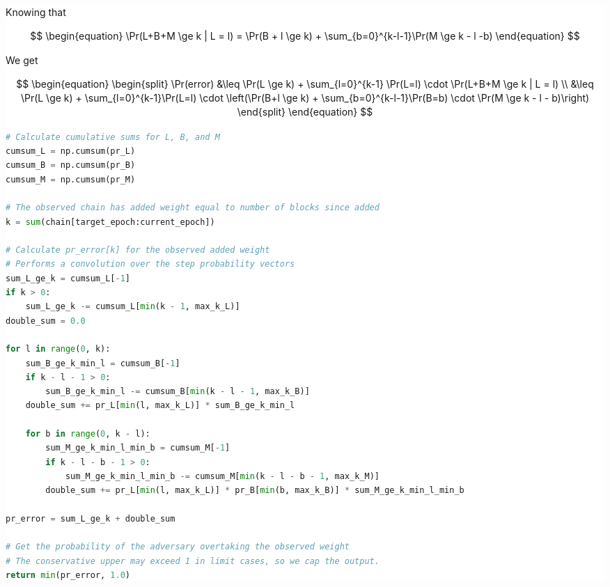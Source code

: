 Knowing that

$$
\begin{equation}
    \Pr(L+B+M \ge k | L = l) = \Pr(B + l \ge k) + \sum_{b=0}^{k-l-1}\Pr(M \ge k - l -b)
\end{equation}
$$

We get 

$$
\begin{equation}
    \begin{split}
        \Pr(error) &\leq \Pr(L \ge k) + \sum_{l=0}^{k-1} \Pr(L=l) \cdot \Pr(L+B+M \ge k | L = l) \\
        &\leq \Pr(L \ge k) + \sum_{l=0}^{k-1}\Pr(L=l) \cdot \left(\Pr(B+l \ge k) + \sum_{b=0}^{k-l-1}\Pr(B=b) \cdot \Pr(M \ge k - l - b)\right)
    \end{split}
\end{equation}
$$

```python
# Calculate cumulative sums for L, B, and M
cumsum_L = np.cumsum(pr_L)
cumsum_B = np.cumsum(pr_B)
cumsum_M = np.cumsum(pr_M)

# The observed chain has added weight equal to number of blocks since added
k = sum(chain[target_epoch:current_epoch])

# Calculate pr_error[k] for the observed added weight
# Performs a convolution over the step probability vectors
sum_L_ge_k = cumsum_L[-1]
if k > 0:
    sum_L_ge_k -= cumsum_L[min(k - 1, max_k_L)] 
double_sum = 0.0

for l in range(0, k):
    sum_B_ge_k_min_l = cumsum_B[-1] 
    if k - l - 1 > 0:  
        sum_B_ge_k_min_l -= cumsum_B[min(k - l - 1, max_k_B)]
    double_sum += pr_L[min(l, max_k_L)] * sum_B_ge_k_min_l

    for b in range(0, k - l):
        sum_M_ge_k_min_l_min_b = cumsum_M[-1] 
        if k - l - b - 1 > 0:
            sum_M_ge_k_min_l_min_b -= cumsum_M[min(k - l - b - 1, max_k_M)]
        double_sum += pr_L[min(l, max_k_L)] * pr_B[min(b, max_k_B)] * sum_M_ge_k_min_l_min_b

pr_error = sum_L_ge_k + double_sum

# Get the probability of the adversary overtaking the observed weight
# The conservative upper may exceed 1 in limit cases, so we cap the output.
return min(pr_error, 1.0)
```
